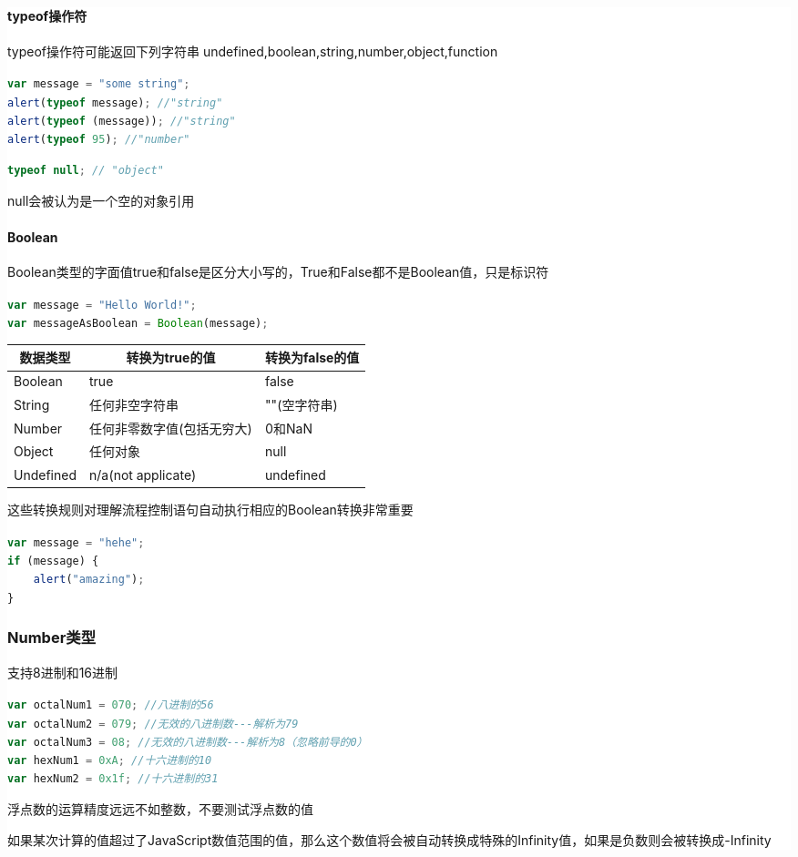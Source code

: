 #### typeof操作符

typeof操作符可能返回下列字符串
undefined,boolean,string,number,object,function

```javascript
var message = "some string";
alert(typeof message); //"string"
alert(typeof (message)); //"string"
alert(typeof 95); //"number"
```

```javascript
typeof null; // "object"
```

null会被认为是一个空的对象引用

#### Boolean

Boolean类型的字面值true和false是区分大小写的，True和False都不是Boolean值，只是标识符

```javascript
var message = "Hello World!";
var messageAsBoolean = Boolean(message);
```

数据类型 | 转换为true的值 | 转换为false的值
-|-|-
Boolean | true  | false
String | 任何非空字符串  | ""(空字符串)
Number | 任何非零数字值(包括无穷大)  | 0和NaN
Object | 任何对象  | null
Undefined | n/a(not applicate)  | undefined
这些转换规则对理解流程控制语句自动执行相应的Boolean转换非常重要

```javascript
var message = "hehe";
if (message) {
    alert("amazing");
}
```

### Number类型

支持8进制和16进制

```javascript
var octalNum1 = 070; //八进制的56
var octalNum2 = 079; //无效的八进制数---解析为79
var octalNum3 = 08; //无效的八进制数---解析为8（忽略前导的0）
var hexNum1 = 0xA; //十六进制的10
var hexNum2 = 0x1f; //十六进制的31
```

浮点数的运算精度远远不如整数，不要测试浮点数的值

如果某次计算的值超过了JavaScript数值范围的值，那么这个数值将会被自动转换成特殊的Infinity值，如果是负数则会被转换成-Infinity

